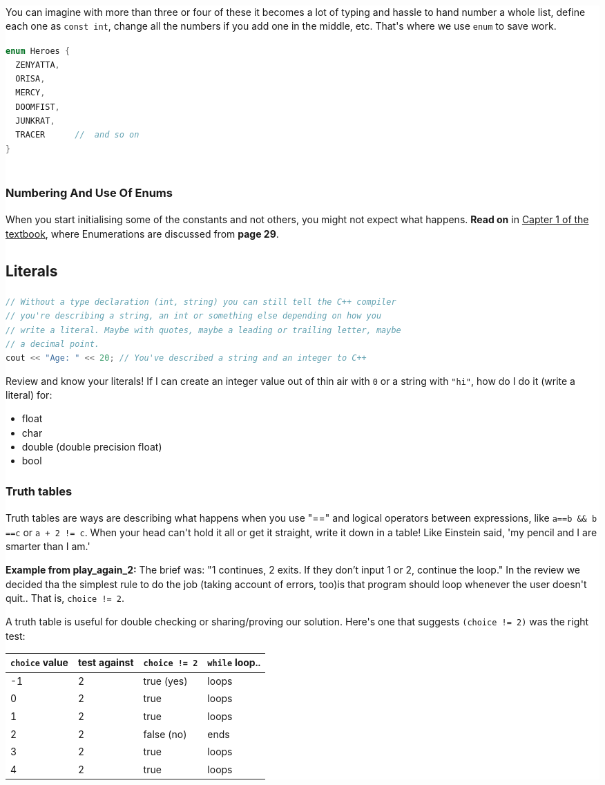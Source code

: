 You can imagine with more than three or four of these it becomes a lot of typing and hassle to hand number a whole list, define each one as `const int`, change all the numbers if you add one in the middle, etc. That's where we use `enum` to save work.

```cpp {linenos=inline}
enum Heroes {
  ZENYATTA,
  ORISA,
  MERCY,
  DOOMFIST,
  JUNKRAT,
  TRACER      //  and so on
}
  
```

### Numbering And Use Of Enums

When you start initialising some of the constants and not others, you might not expect what happens. **Read on** in [Capter 1 of the textbook](../resources/cpp_through_games_1.pdf), where Enumerations are discussed from **page 29**.

## Literals

```cpp
// Without a type declaration (int, string) you can still tell the C++ compiler
// you're describing a string, an int or something else depending on how you 
// write a literal. Maybe with quotes, maybe a leading or trailing letter, maybe
// a decimal point. 
cout << "Age: " << 20; // You've described a string and an integer to C++
```

Review and know your literals! If I can create an integer value out of thin air with `0` or a string with `"hi"`, how do I do it (write a literal) for:
  * float
  * char
  * double (double precision float)
  * bool


### Truth tables

Truth tables are ways are describing what happens when you use "==" and logical operators between expressions, like `a==b && b==c` or `a + 2 != c`. When your head can't hold it all or get it straight, write it down in a table! Like Einstein said, 'my pencil and I are smarter than I am.'

**Example from play_again_2:** 
The brief was: "1 continues, 2 exits. If they don’t input 1 or 2, continue the loop." In the review we decided tha the simplest rule to do the job (taking account of errors, too)is that program should loop whenever the user doesn't quit.. That is, `choice != 2`.

A truth table is useful for double checking or sharing/proving our solution. Here's one that suggests `(choice != 2)` was the right test:

| `choice` value  | test against  | `choice != 2`  | `while` loop..  |
|----             |----           |----            |----             |
| -1              | 2             | true (yes)     | loops           |
| 0               | 2             | true           | loops           |
| 1               | 2             | true           | loops           |
| 2               | 2             | false (no)     | ends            |
| 3               | 2             | true           | loops           |
| 4               | 2             | true           | loops           |
